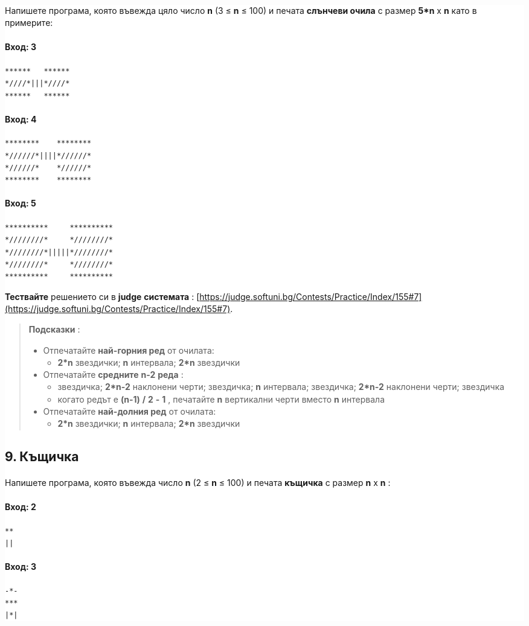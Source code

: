 Напишете програма, която въвежда цяло число **n** (3 ≤ **n** ≤ 100) и печата **слънчеви очила** с размер **5\*n** x **n** като в примерите:

#### Вход: 3
```
******   ******
*////*|||*////*
******   ******
```

#### Вход: 4
```
********    ********
*//////*||||*//////*
*//////*    *//////*
********    ********
```

#### Вход: 5
```
**********     **********
*////////*     *////////*
*////////*|||||*////////*
*////////*     *////////*
**********     **********
```

**Тествайте** решението си в **judge**  **системата** : [https://judge.softuni.bg/Contests/Practice/Index/155#7](https://judge.softuni.bg/Contests/Practice/Index/155#7).

> **Подсказки** :
> - Отпечатайте **най-горния ред** от очилата:
>   - **2\*n** звездички; **n** интервала; **2\*n** звездички
> - Отпечатайте **средните** **n-2** **реда** :
>   - звездичка; **2\*n-2** наклонени черти; звездичка; **n** интервала; звездичка; **2\*n-2** наклонени черти; звездичка
>   - когато редът е **(n-1)** **/** **2** **-** **1** , печатайте **n** вертикални черти вместо **n** интервала
> - Отпечатайте **най-долния ред** от очилата:
>   - **2\*n** звездички; **n** интервала; **2\*n** звездички

## 9. Къщичка

Напишете програма, която въвежда число **n** (2 ≤ **n** ≤ 100) и печата **къщичка** с размер **n** x **n** :

#### Вход: 2
```
**
||
```
#### Вход: 3
```
-*-
***
|*|
```
